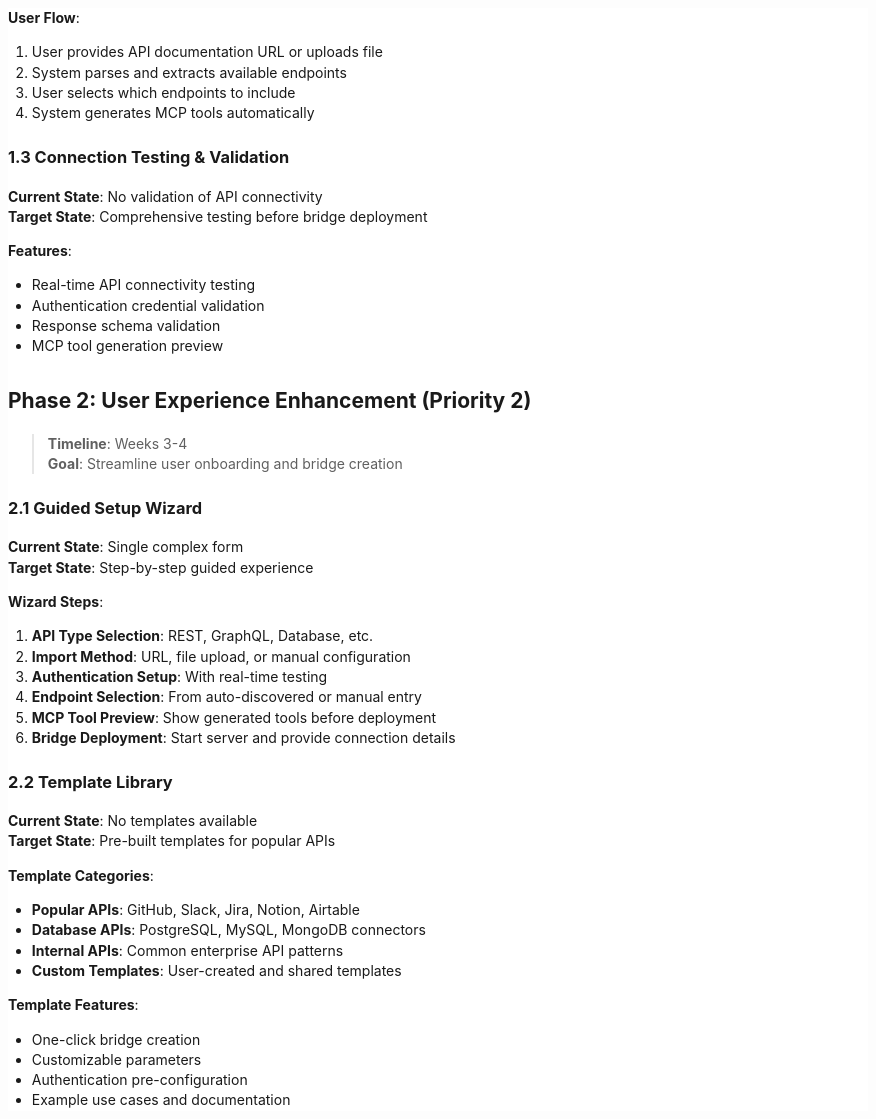 **User Flow**:

1. User provides API documentation URL or uploads file
2. System parses and extracts available endpoints
3. User selects which endpoints to include
4. System generates MCP tools automatically

### 1.3 Connection Testing & Validation

**Current State**: No validation of API connectivity  
**Target State**: Comprehensive testing before bridge deployment

**Features**:

- Real-time API connectivity testing
- Authentication credential validation
- Response schema validation
- MCP tool generation preview

## Phase 2: User Experience Enhancement (Priority 2)

> **Timeline**: Weeks 3-4  
> **Goal**: Streamline user onboarding and bridge creation

### 2.1 Guided Setup Wizard

**Current State**: Single complex form  
**Target State**: Step-by-step guided experience

**Wizard Steps**:

1. **API Type Selection**: REST, GraphQL, Database, etc.
2. **Import Method**: URL, file upload, or manual configuration
3. **Authentication Setup**: With real-time testing
4. **Endpoint Selection**: From auto-discovered or manual entry
5. **MCP Tool Preview**: Show generated tools before deployment
6. **Bridge Deployment**: Start server and provide connection details

### 2.2 Template Library

**Current State**: No templates available  
**Target State**: Pre-built templates for popular APIs

**Template Categories**:

- **Popular APIs**: GitHub, Slack, Jira, Notion, Airtable
- **Database APIs**: PostgreSQL, MySQL, MongoDB connectors
- **Internal APIs**: Common enterprise API patterns
- **Custom Templates**: User-created and shared templates

**Template Features**:

- One-click bridge creation
- Customizable parameters
- Authentication pre-configuration
- Example use cases and documentation
